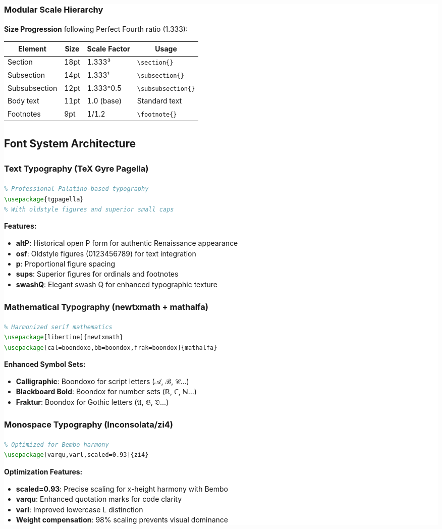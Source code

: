 ### Modular Scale Hierarchy

**Size Progression** following Perfect Fourth ratio (1.333):

| Element | Size | Scale Factor | Usage |
|---------|------|--------------|-------|
| Section | 18pt | 1.333³ | `\section{}` |
| Subsection | 14pt | 1.333¹ | `\subsection{}` |
| Subsubsection | 12pt | 1.333^0.5 | `\subsubsection{}` |
| Body text | 11pt | 1.0 (base) | Standard text |
| Footnotes | 9pt | 1/1.2 | `\footnote{}` |

## Font System Architecture

### Text Typography (TeX Gyre Pagella)

```latex
% Professional Palatino-based typography
\usepackage{tgpagella}
% With oldstyle figures and superior small caps
```

**Features:**
- **altP**: Historical open P form for authentic Renaissance appearance
- **osf**: Oldstyle figures (0123456789) for text integration
- **p**: Proportional figure spacing
- **sups**: Superior figures for ordinals and footnotes
- **swashQ**: Elegant swash Q for enhanced typographic texture

### Mathematical Typography (newtxmath + mathalfa)

```latex
% Harmonized serif mathematics
\usepackage[libertine]{newtxmath}
\usepackage[cal=boondoxo,bb=boondox,frak=boondox]{mathalfa}
```

**Enhanced Symbol Sets:**
- **Calligraphic**: Boondoxo for script letters (𝒜, ℬ, 𝒞...)
- **Blackboard Bold**: Boondox for number sets (ℝ, ℂ, ℕ...)
- **Fraktur**: Boondox for Gothic letters (𝔄, 𝔅, 𝔇...)

### Monospace Typography (Inconsolata/zi4)

```latex
% Optimized for Bembo harmony
\usepackage[varqu,varl,scaled=0.93]{zi4}
```

**Optimization Features:**
- **scaled=0.93**: Precise scaling for x-height harmony with Bembo
- **varqu**: Enhanced quotation marks for code clarity
- **varl**: Improved lowercase L distinction
- **Weight compensation**: 98% scaling prevents visual dominance
